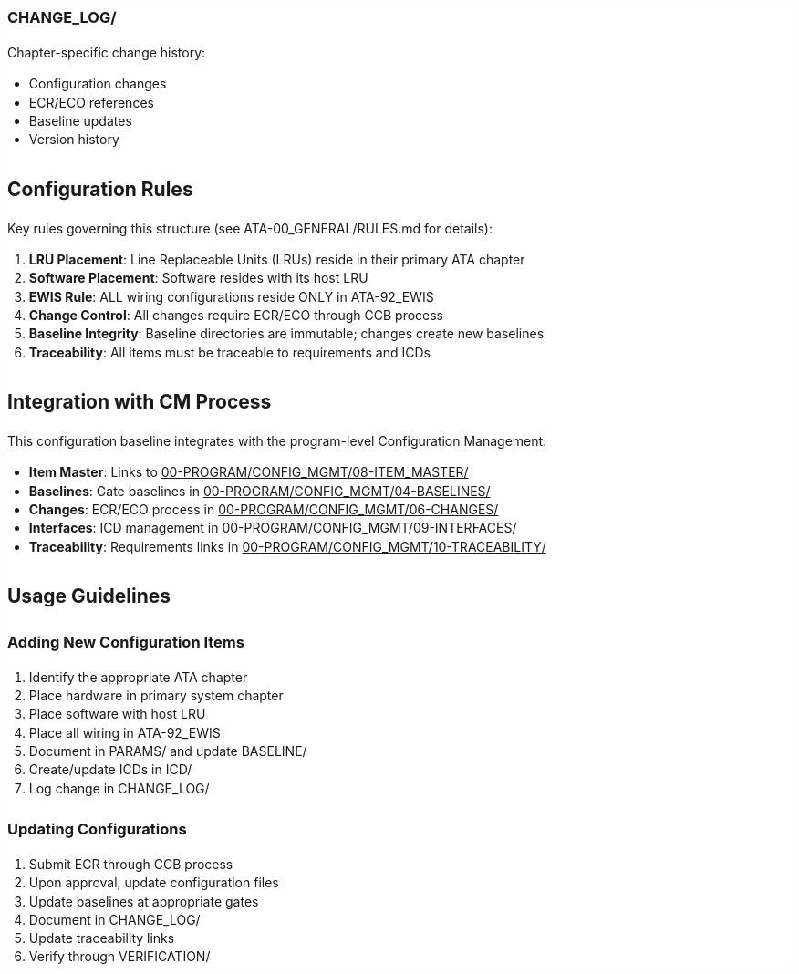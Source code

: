 ### CHANGE_LOG/
Chapter-specific change history:
- Configuration changes
- ECR/ECO references
- Baseline updates
- Version history

## Configuration Rules

Key rules governing this structure (see ATA-00_GENERAL/RULES.md for details):

1. **LRU Placement**: Line Replaceable Units (LRUs) reside in their primary ATA chapter
2. **Software Placement**: Software resides with its host LRU
3. **EWIS Rule**: ALL wiring configurations reside ONLY in ATA-92_EWIS
4. **Change Control**: All changes require ECR/ECO through CCB process
5. **Baseline Integrity**: Baseline directories are immutable; changes create new baselines
6. **Traceability**: All items must be traceable to requirements and ICDs

## Integration with CM Process

This configuration baseline integrates with the program-level Configuration Management:

- **Item Master**: Links to [00-PROGRAM/CONFIG_MGMT/08-ITEM_MASTER/](../../00-PROGRAM/CONFIG_MGMT/08-ITEM_MASTER/)
- **Baselines**: Gate baselines in [00-PROGRAM/CONFIG_MGMT/04-BASELINES/](../../00-PROGRAM/CONFIG_MGMT/04-BASELINES/)
- **Changes**: ECR/ECO process in [00-PROGRAM/CONFIG_MGMT/06-CHANGES/](../../00-PROGRAM/CONFIG_MGMT/06-CHANGES/)
- **Interfaces**: ICD management in [00-PROGRAM/CONFIG_MGMT/09-INTERFACES/](../../00-PROGRAM/CONFIG_MGMT/09-INTERFACES/)
- **Traceability**: Requirements links in [00-PROGRAM/CONFIG_MGMT/10-TRACEABILITY/](../../00-PROGRAM/CONFIG_MGMT/10-TRACEABILITY/)

## Usage Guidelines

### Adding New Configuration Items

1. Identify the appropriate ATA chapter
2. Place hardware in primary system chapter
3. Place software with host LRU
4. Place all wiring in ATA-92_EWIS
5. Document in PARAMS/ and update BASELINE/
6. Create/update ICDs in ICD/
7. Log change in CHANGE_LOG/

### Updating Configurations

1. Submit ECR through CCB process
2. Upon approval, update configuration files
3. Update baselines at appropriate gates
4. Document in CHANGE_LOG/
5. Update traceability links
6. Verify through VERIFICATION/
